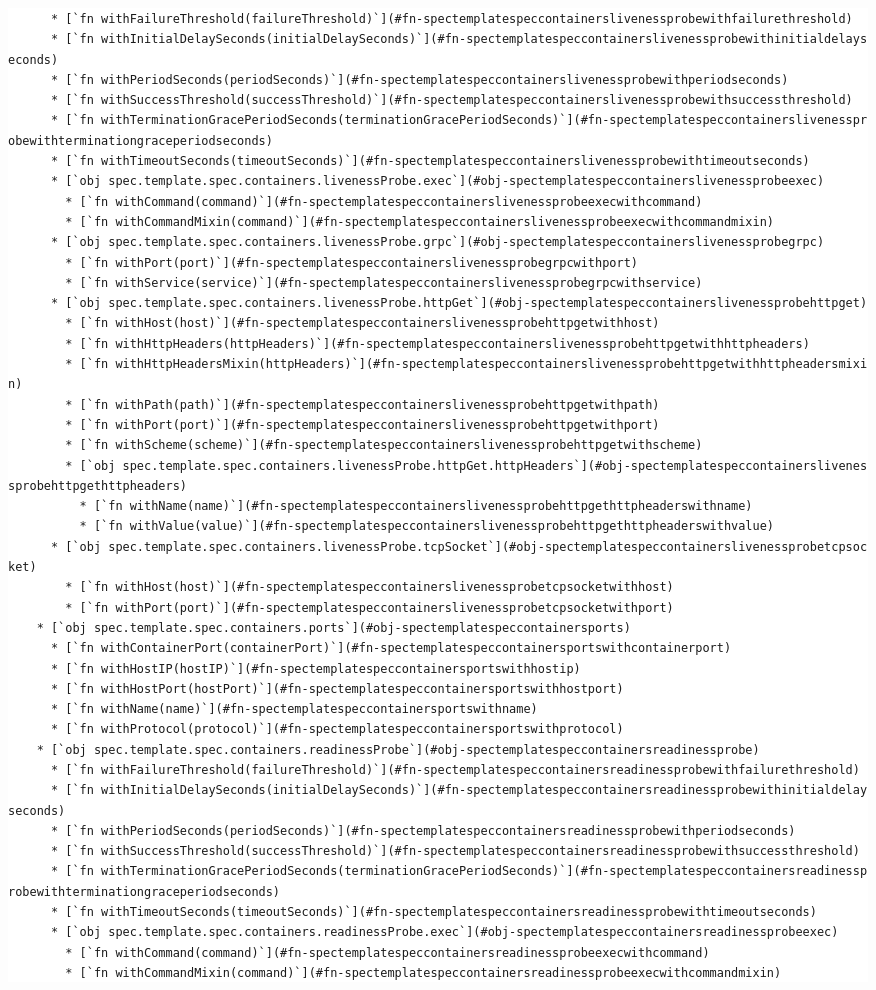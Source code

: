           * [`fn withFailureThreshold(failureThreshold)`](#fn-spectemplatespeccontainerslivenessprobewithfailurethreshold)
          * [`fn withInitialDelaySeconds(initialDelaySeconds)`](#fn-spectemplatespeccontainerslivenessprobewithinitialdelayseconds)
          * [`fn withPeriodSeconds(periodSeconds)`](#fn-spectemplatespeccontainerslivenessprobewithperiodseconds)
          * [`fn withSuccessThreshold(successThreshold)`](#fn-spectemplatespeccontainerslivenessprobewithsuccessthreshold)
          * [`fn withTerminationGracePeriodSeconds(terminationGracePeriodSeconds)`](#fn-spectemplatespeccontainerslivenessprobewithterminationgraceperiodseconds)
          * [`fn withTimeoutSeconds(timeoutSeconds)`](#fn-spectemplatespeccontainerslivenessprobewithtimeoutseconds)
          * [`obj spec.template.spec.containers.livenessProbe.exec`](#obj-spectemplatespeccontainerslivenessprobeexec)
            * [`fn withCommand(command)`](#fn-spectemplatespeccontainerslivenessprobeexecwithcommand)
            * [`fn withCommandMixin(command)`](#fn-spectemplatespeccontainerslivenessprobeexecwithcommandmixin)
          * [`obj spec.template.spec.containers.livenessProbe.grpc`](#obj-spectemplatespeccontainerslivenessprobegrpc)
            * [`fn withPort(port)`](#fn-spectemplatespeccontainerslivenessprobegrpcwithport)
            * [`fn withService(service)`](#fn-spectemplatespeccontainerslivenessprobegrpcwithservice)
          * [`obj spec.template.spec.containers.livenessProbe.httpGet`](#obj-spectemplatespeccontainerslivenessprobehttpget)
            * [`fn withHost(host)`](#fn-spectemplatespeccontainerslivenessprobehttpgetwithhost)
            * [`fn withHttpHeaders(httpHeaders)`](#fn-spectemplatespeccontainerslivenessprobehttpgetwithhttpheaders)
            * [`fn withHttpHeadersMixin(httpHeaders)`](#fn-spectemplatespeccontainerslivenessprobehttpgetwithhttpheadersmixin)
            * [`fn withPath(path)`](#fn-spectemplatespeccontainerslivenessprobehttpgetwithpath)
            * [`fn withPort(port)`](#fn-spectemplatespeccontainerslivenessprobehttpgetwithport)
            * [`fn withScheme(scheme)`](#fn-spectemplatespeccontainerslivenessprobehttpgetwithscheme)
            * [`obj spec.template.spec.containers.livenessProbe.httpGet.httpHeaders`](#obj-spectemplatespeccontainerslivenessprobehttpgethttpheaders)
              * [`fn withName(name)`](#fn-spectemplatespeccontainerslivenessprobehttpgethttpheaderswithname)
              * [`fn withValue(value)`](#fn-spectemplatespeccontainerslivenessprobehttpgethttpheaderswithvalue)
          * [`obj spec.template.spec.containers.livenessProbe.tcpSocket`](#obj-spectemplatespeccontainerslivenessprobetcpsocket)
            * [`fn withHost(host)`](#fn-spectemplatespeccontainerslivenessprobetcpsocketwithhost)
            * [`fn withPort(port)`](#fn-spectemplatespeccontainerslivenessprobetcpsocketwithport)
        * [`obj spec.template.spec.containers.ports`](#obj-spectemplatespeccontainersports)
          * [`fn withContainerPort(containerPort)`](#fn-spectemplatespeccontainersportswithcontainerport)
          * [`fn withHostIP(hostIP)`](#fn-spectemplatespeccontainersportswithhostip)
          * [`fn withHostPort(hostPort)`](#fn-spectemplatespeccontainersportswithhostport)
          * [`fn withName(name)`](#fn-spectemplatespeccontainersportswithname)
          * [`fn withProtocol(protocol)`](#fn-spectemplatespeccontainersportswithprotocol)
        * [`obj spec.template.spec.containers.readinessProbe`](#obj-spectemplatespeccontainersreadinessprobe)
          * [`fn withFailureThreshold(failureThreshold)`](#fn-spectemplatespeccontainersreadinessprobewithfailurethreshold)
          * [`fn withInitialDelaySeconds(initialDelaySeconds)`](#fn-spectemplatespeccontainersreadinessprobewithinitialdelayseconds)
          * [`fn withPeriodSeconds(periodSeconds)`](#fn-spectemplatespeccontainersreadinessprobewithperiodseconds)
          * [`fn withSuccessThreshold(successThreshold)`](#fn-spectemplatespeccontainersreadinessprobewithsuccessthreshold)
          * [`fn withTerminationGracePeriodSeconds(terminationGracePeriodSeconds)`](#fn-spectemplatespeccontainersreadinessprobewithterminationgraceperiodseconds)
          * [`fn withTimeoutSeconds(timeoutSeconds)`](#fn-spectemplatespeccontainersreadinessprobewithtimeoutseconds)
          * [`obj spec.template.spec.containers.readinessProbe.exec`](#obj-spectemplatespeccontainersreadinessprobeexec)
            * [`fn withCommand(command)`](#fn-spectemplatespeccontainersreadinessprobeexecwithcommand)
            * [`fn withCommandMixin(command)`](#fn-spectemplatespeccontainersreadinessprobeexecwithcommandmixin)